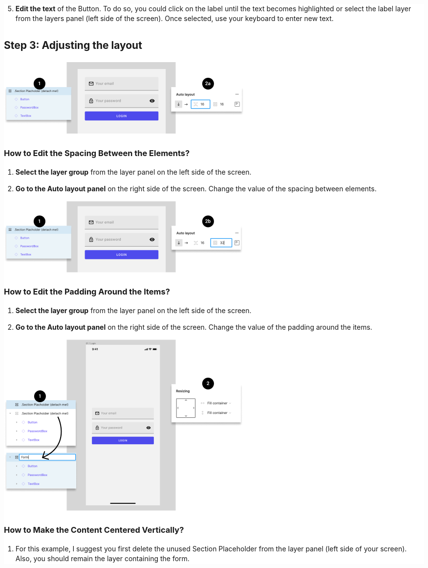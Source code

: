 5. **Edit the text** of the Button. To do so, you could click on the label until the text becomes highlighted or select the label layer from the layers panel (left side of the screen). Once selected, use your keyboard to enter new text.

## Step 3: Adjusting the layout

![Edit spacing between elements](images/10_edit-spacing-between.png)
### How to Edit the Spacing Between the Elements?
1. **Select the layer group** from the layer panel on the left side of the screen.

2. **Go to the Auto layout panel** on the right side of the screen. Change the value of the spacing between elements.

![Edit padding around elements](images/11_edit-padding-around.png)
### How to Edit the Padding Around the Items?

1. **Select the layer group** from the layer panel on the left side of the screen.

2. **Go to the Auto layout panel** on the right side of the screen. Change the value of the padding around the items.

![Center content vertically](images/12_center-content-vertically.png)
### How to Make the Content Centered Vertically?
1. For this example, I suggest you first delete the unused Section Placeholder from the layer panel (left side of your screen). Also, you should remain the layer containing the form.
